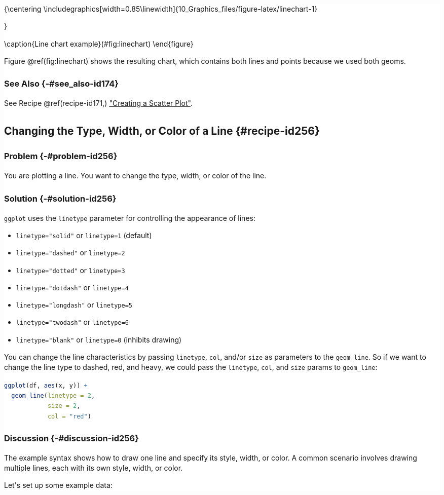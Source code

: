 {\centering \includegraphics[width=0.85\linewidth]{10_Graphics_files/figure-latex/linechart-1} 

}

\caption{Line chart example}(\#fig:linechart)
\end{figure}

Figure \@ref(fig:linechart) shows the resulting chart, which contains both lines and points because we used both geoms. 

### See Also {-#see_also-id174}

See Recipe \@ref(recipe-id171,) ["Creating a Scatter Plot"](#recipe-id171).

Changing the Type, Width, or Color of a Line {#recipe-id256}
--------------------------------------------

### Problem {-#problem-id256}

You are plotting a line. You want to change the type, width, or color of
the line.

### Solution {-#solution-id256}

`ggplot` uses the `linetype` parameter for controlling the appearance of lines:

-   `linetype="solid"` or `linetype=1` (default)

-   `linetype="dashed"` or `linetype=2`

-   `linetype="dotted"` or `linetype=3`

-   `linetype="dotdash"` or `linetype=4`

-   `linetype="longdash"` or `linetype=5`

-   `linetype="twodash"` or `linetype=6`

-   `linetype="blank"` or `linetype=0` (inhibits drawing)

You can change the line characteristics by passing `linetype`, `col`, and/or `size` as parameters to the `geom_line`.
So if we want to change the line type to dashed, red, and heavy, we could pass the `linetype`, `col`, and `size` params to `geom_line`:


``` r
ggplot(df, aes(x, y)) +
  geom_line(linetype = 2,
            size = 2,
            col = "red")
```

### Discussion {-#discussion-id256}

The example syntax shows how to draw one line and specify its style, width, or color. A common scenario involves drawing multiple lines, each with its own style, width, or color. 

Let's set up some example data:
